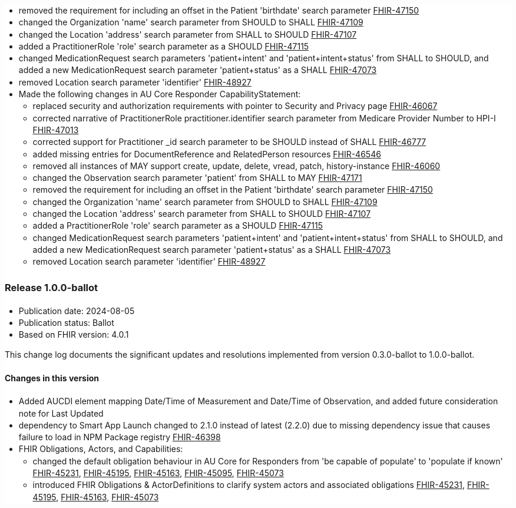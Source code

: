   - removed the requirement for including an offset in the Patient 'birthdate' search parameter [FHIR-47150](https://jira.hl7.org/browse/FHIR-47150)
  - changed the Organization 'name' search parameter from SHOULD to SHALL [FHIR-47109](https://jira.hl7.org/browse/FHIR-47109)
  - changed the Location 'address' search parameter from SHALL to SHOULD [FHIR-47107](https://jira.hl7.org/browse/FHIR-47107)
  - added a PractitionerRole 'role' search parameter as a SHOULD [FHIR-47115](https://jira.hl7.org/browse/FHIR-47115)
  - changed MedicationRequest search parameters 'patient+intent' and 'patient+intent+status' from SHALL to SHOULD, and added a new MedicationRequest search parameter 'patient+status' as a SHALL [FHIR-47073](https://jira.hl7.org/browse/FHIR-47073)
  - removed Location search parameter 'identifier' [FHIR-48927](https://jira.hl7.org/browse/FHIR-48927)
- Made the following changes in AU Core Responder CapabilityStatement:
  - replaced security and authorization requirements with pointer to Security and Privacy page [FHIR-46067](https://jira.hl7.org/browse/FHIR-46067)
  - corrected narrative of PractitionerRole practitioner.identifier search parameter from Medicare Provider Number to HPI-I [FHIR-47013](https://jira.hl7.org/browse/FHIR-47013)
  - corrected support for Practitioner _id search parameter to be SHOULD instead of SHALL [FHIR-46777](https://jira.hl7.org/browse/FHIR-46777)
  - added missing entries for DocumentReference and RelatedPerson resources [FHIR-46546](https://jira.hl7.org/browse/FHIR-46546)
  - removed all instances of MAY support create, update, delete, vread, patch, history-instance [FHIR-46060](https://jira.hl7.org/browse/FHIR-46060)
  - changed the Observation search parameter 'patient' from SHALL to MAY [FHIR-47171](https://jira.hl7.org/browse/FHIR-47171)
  - removed the requirement for including an offset in the Patient 'birthdate' search parameter [FHIR-47150](https://jira.hl7.org/browse/FHIR-47150)
  - changed the Organization 'name' search parameter from SHOULD to SHALL [FHIR-47109](https://jira.hl7.org/browse/FHIR-47109)
  - changed the Location 'address' search parameter from SHALL to SHOULD [FHIR-47107](https://jira.hl7.org/browse/FHIR-47107)
  - added a PractitionerRole 'role' search parameter as a SHOULD [FHIR-47115](https://jira.hl7.org/browse/FHIR-47115)
  - changed MedicationRequest search parameters 'patient+intent' and 'patient+intent+status' from SHALL to SHOULD, and added a new MedicationRequest search parameter 'patient+status' as a SHALL [FHIR-47073](https://jira.hl7.org/browse/FHIR-47073)
  - removed Location search parameter 'identifier' [FHIR-48927](https://jira.hl7.org/browse/FHIR-48927)


###  Release 1.0.0-ballot
- Publication date: 2024-08-05
- Publication status: Ballot
- Based on FHIR version: 4.0.1

This change log documents the significant updates and resolutions implemented from version 0.3.0-ballot to 1.0.0-ballot.

#### Changes in this version
- Added AUCDI element mapping Date/Time of Measurement and Date/Time of Observation, and added future consideration note for Last Updated
- dependency to Smart App Launch changed to 2.1.0 instead of latest (2.2.0) due to missing dependency issue that causes failure to load in NPM Package registry [FHIR-46398](https://jira.hl7.org/browse/FHIR-46398)
- FHIR Obligations, Actors, and Capabilities:
  - changed the default obligation behaviour in AU Core for Responders from 'be capable of populate' to 'populate if known' [FHIR-45231](https://jira.hl7.org/browse/FHIR-45231), [FHIR-45195](https://jira.hl7.org/browse/FHIR-45195), [FHIR-45163](https://jira.hl7.org/browse/FHIR-45163), [FHIR-45095](https://jira.hl7.org/browse/FHIR-45095), [FHIR-45073](https://jira.hl7.org/browse/FHIR-45073)
  - introduced FHIR Obligations & ActorDefinitions to clarify system actors and associated obligations [FHIR-45231](https://jira.hl7.org/browse/FHIR-45231), [FHIR-45195](https://jira.hl7.org/browse/FHIR-45195), [FHIR-45163](https://jira.hl7.org/browse/FHIR-45163), [FHIR-45073](https://jira.hl7.org/browse/FHIR-45073)